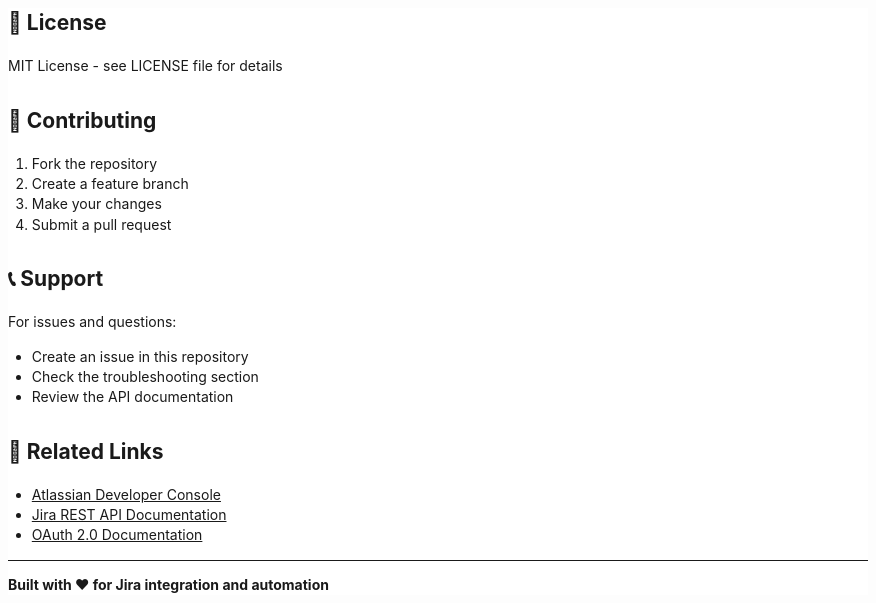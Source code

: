 ## 📝 License

MIT License - see LICENSE file for details

## 🤝 Contributing

1. Fork the repository
2. Create a feature branch
3. Make your changes
4. Submit a pull request

## 📞 Support

For issues and questions:
- Create an issue in this repository
- Check the troubleshooting section
- Review the API documentation

## 🔗 Related Links

- [Atlassian Developer Console](https://developer.atlassian.com/console/myapps/)
- [Jira REST API Documentation](https://developer.atlassian.com/cloud/jira/platform/rest/v3/)
- [OAuth 2.0 Documentation](https://developer.atlassian.com/cloud/jira/platform/oauth-2-3lo-apps/)

---

**Built with ❤️ for Jira integration and automation**



